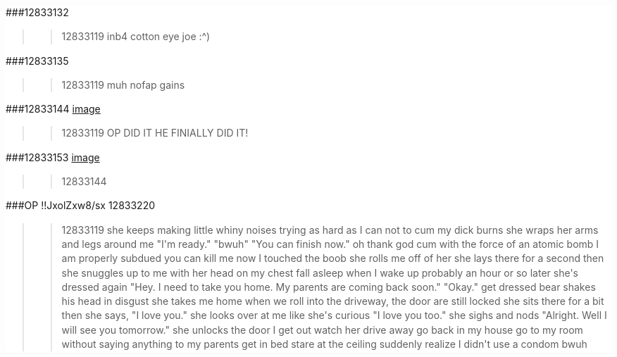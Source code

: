 
###12833132
>>12833119
>inb4 cotton eye joe :^) 


###12833135
>>12833119
>muh nofap gains 


###12833144
[image](http://i2.kym-cdn.com/photos/images/facebook/000/416/103/8ac.jpg)
>>12833119
OP DID IT HE FINIALLY DID IT! 


###12833153
[image](http://i.imgur.com/LCGeUdT.jpg)
>>12833144 


###OP !!JxolZxw8/sx 12833220 
>>12833119
>she keeps making little whiny noises
>trying as hard as I can not to cum
>my dick burns
>she wraps her arms and legs around me
>"I'm ready."
>"bwuh"
>"You can finish now."
>oh thank god
>cum with the force of an atomic bomb
>I am properly subdued
>you can kill me now
>I touched the boob
>she rolls me off of her
>she lays there for a second
>then she snuggles up to me with her head on my chest
>fall asleep
>when I wake up
>probably an hour or so later
>she's dressed again
>"Hey. I need to take you home. My parents are coming back soon."
>"Okay."
>get dressed
>bear shakes his head in disgust
>she takes me home
>when we roll into the driveway, the door are still locked
>she sits there for a bit
>then she says, "I love you."
>she looks over at me like she's curious
>"I love you too."
>she sighs and nods
>"Alright. Well I will see you tomorrow."
>she unlocks the door
>I get out
>watch her drive away
>go back in my house
>go to my room without saying anything to my parents
>get in bed
>stare at the ceiling
>suddenly realize I didn't use a condom
>bwuh
